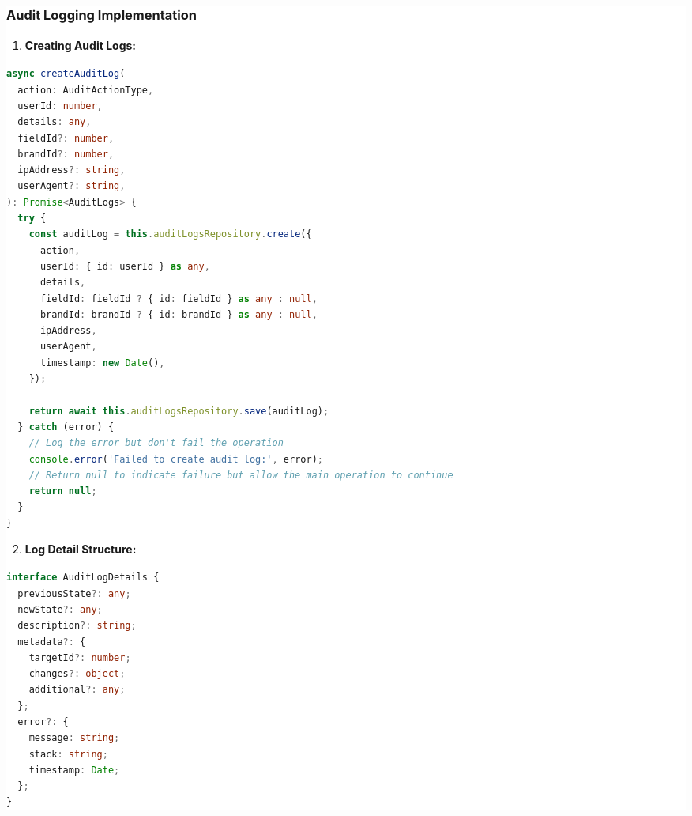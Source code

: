 ### Audit Logging Implementation

1. **Creating Audit Logs:**
```typescript
async createAuditLog(
  action: AuditActionType,
  userId: number,
  details: any,
  fieldId?: number,
  brandId?: number,
  ipAddress?: string,
  userAgent?: string,
): Promise<AuditLogs> {
  try {
    const auditLog = this.auditLogsRepository.create({
      action,
      userId: { id: userId } as any,
      details,
      fieldId: fieldId ? { id: fieldId } as any : null,
      brandId: brandId ? { id: brandId } as any : null,
      ipAddress,
      userAgent,
      timestamp: new Date(),
    });

    return await this.auditLogsRepository.save(auditLog);
  } catch (error) {
    // Log the error but don't fail the operation
    console.error('Failed to create audit log:', error);
    // Return null to indicate failure but allow the main operation to continue
    return null;
  }
}
```

2. **Log Detail Structure:**
```typescript
interface AuditLogDetails {
  previousState?: any;
  newState?: any;
  description?: string;
  metadata?: {
    targetId?: number;
    changes?: object;
    additional?: any;
  };
  error?: {
    message: string;
    stack: string;
    timestamp: Date;
  };
}
```
